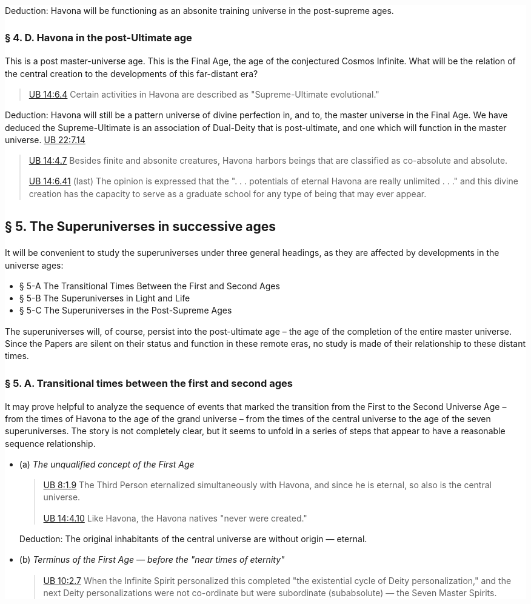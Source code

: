 Deduction: Havona will be functioning as an absonite training universe in the post-supreme ages.

### § 4. D. Havona in the post-Ultimate age

This is a post master-universe age. This is the Final Age, the age of the conjectured Cosmos Infinite. What will be the relation of the central creation to the developments of this far-distant era?

> [UB 14:6.4](/en/The_Urantia_Book/14#p6_4) Certain activities in Havona are described as "Supreme-Ultimate evolutional."

Deduction: Havona will still be a pattern universe of divine perfection in, and to, the master universe in the Final Age. We have deduced the Supreme-Ultimate is an association of Dual-Deity that is post-ultimate, and one which will function in the master universe. [UB 22:7.14](/en/The_Urantia_Book/22#p7_14)

> [UB 14:4.7](/en/The_Urantia_Book/14#p4_7) Besides finite and absonite creatures, Havona harbors beings that are classified as co-absolute and absolute.
> 
> [UB 14:6.41](/en/The_Urantia_Book/14#p6_41) (last) The opinion is expressed that the ". . . potentials of eternal Havona are really unlimited . . ." and this divine creation has the capacity to serve as a graduate school for any type of being that may ever appear.

## § 5. The Superuniverses in successive ages

It will be convenient to study the superuniverses under three general headings, as they are affected by developments in the universe ages:
- § 5-A The Transitional Times Between the First and Second Ages
- § 5-B The Superuniverses in Light and Life
- § 5-C The Superuniverses in the Post-Supreme Ages

The superuniverses will, of course, persist into the post-ultimate age – the age of the completion of the entire master universe. Since the Papers are silent on their status and function in these remote eras, no study is made of their relationship to these distant times.

### § 5. A. Transitional times between the first and second ages

It may prove helpful to analyze the sequence of events that marked the transition from the First to the Second Universe Age – from the times of Havona to the age of the grand universe – from the times of the central universe to the age of the seven superuniverses. The story is not completely clear, but it seems to unfold in a series of steps that appear to have a reasonable sequence relationship.

- (a) _The unqualified concept of the First Age_

  > [UB 8:1.9](/en/The_Urantia_Book/8#p1_9) The Third Person eternalized simultaneously with Havona, and since he is eternal, so also is the central universe.
  > 
  > [UB 14:4.10](/en/The_Urantia_Book/14#p4_10) Like Havona, the Havona natives "never were created."

  Deduction: The original inhabitants of the central universe are without origin — eternal.

- (b) _Terminus of the First Age — before the "near times of eternity"_

  > [UB 10:2.7](/en/The_Urantia_Book/10#p2_7) When the Infinite Spirit personalized this completed "the existential cycle of Deity personalization," and the next Deity personalizations were not co-ordinate but were subordinate (subabsolute) — the Seven Master Spirits.

